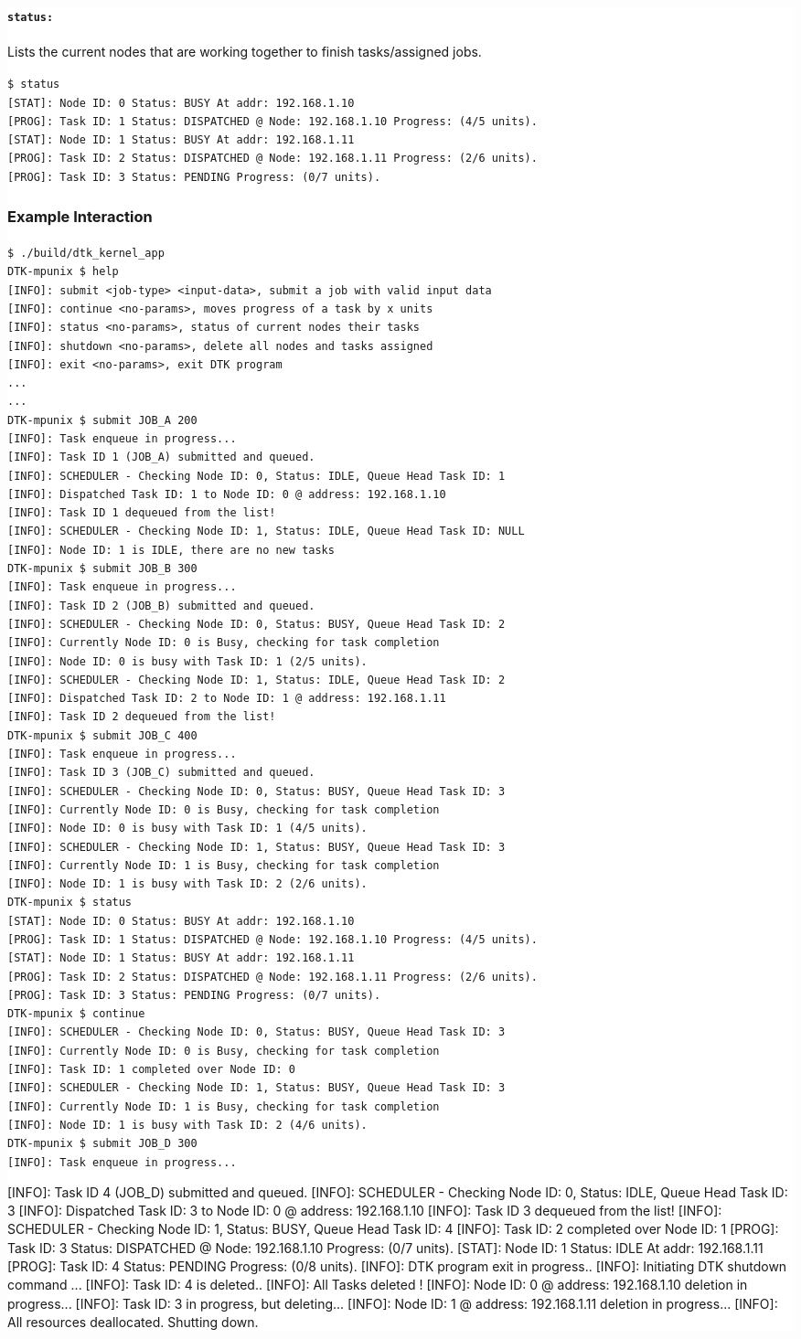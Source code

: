 #### **`status:`**

Lists the current nodes that are working together to finish tasks/assigned jobs.

    $ status
    [STAT]: Node ID: 0 Status: BUSY At addr: 192.168.1.10
    [PROG]: Task ID: 1 Status: DISPATCHED @ Node: 192.168.1.10 Progress: (4/5 units).
    [STAT]: Node ID: 1 Status: BUSY At addr: 192.168.1.11
    [PROG]: Task ID: 2 Status: DISPATCHED @ Node: 192.168.1.11 Progress: (2/6 units).
    [PROG]: Task ID: 3 Status: PENDING Progress: (0/7 units).


### Example Interaction

```
$ ./build/dtk_kernel_app
DTK-mpunix $ help
[INFO]: submit <job-type> <input-data>, submit a job with valid input data
[INFO]: continue <no-params>, moves progress of a task by x units
[INFO]: status <no-params>, status of current nodes their tasks
[INFO]: shutdown <no-params>, delete all nodes and tasks assigned
[INFO]: exit <no-params>, exit DTK program
...
...
DTK-mpunix $ submit JOB_A 200
[INFO]: Task enqueue in progress...
[INFO]: Task ID 1 (JOB_A) submitted and queued.
[INFO]: SCHEDULER - Checking Node ID: 0, Status: IDLE, Queue Head Task ID: 1
[INFO]: Dispatched Task ID: 1 to Node ID: 0 @ address: 192.168.1.10
[INFO]: Task ID 1 dequeued from the list!
[INFO]: SCHEDULER - Checking Node ID: 1, Status: IDLE, Queue Head Task ID: NULL
[INFO]: Node ID: 1 is IDLE, there are no new tasks
DTK-mpunix $ submit JOB_B 300
[INFO]: Task enqueue in progress...
[INFO]: Task ID 2 (JOB_B) submitted and queued.
[INFO]: SCHEDULER - Checking Node ID: 0, Status: BUSY, Queue Head Task ID: 2
[INFO]: Currently Node ID: 0 is Busy, checking for task completion
[INFO]: Node ID: 0 is busy with Task ID: 1 (2/5 units).
[INFO]: SCHEDULER - Checking Node ID: 1, Status: IDLE, Queue Head Task ID: 2
[INFO]: Dispatched Task ID: 2 to Node ID: 1 @ address: 192.168.1.11
[INFO]: Task ID 2 dequeued from the list!
DTK-mpunix $ submit JOB_C 400
[INFO]: Task enqueue in progress...
[INFO]: Task ID 3 (JOB_C) submitted and queued.
[INFO]: SCHEDULER - Checking Node ID: 0, Status: BUSY, Queue Head Task ID: 3
[INFO]: Currently Node ID: 0 is Busy, checking for task completion
[INFO]: Node ID: 0 is busy with Task ID: 1 (4/5 units).
[INFO]: SCHEDULER - Checking Node ID: 1, Status: BUSY, Queue Head Task ID: 3
[INFO]: Currently Node ID: 1 is Busy, checking for task completion
[INFO]: Node ID: 1 is busy with Task ID: 2 (2/6 units).
DTK-mpunix $ status
[STAT]: Node ID: 0 Status: BUSY At addr: 192.168.1.10
[PROG]: Task ID: 1 Status: DISPATCHED @ Node: 192.168.1.10 Progress: (4/5 units).
[STAT]: Node ID: 1 Status: BUSY At addr: 192.168.1.11
[PROG]: Task ID: 2 Status: DISPATCHED @ Node: 192.168.1.11 Progress: (2/6 units).
[PROG]: Task ID: 3 Status: PENDING Progress: (0/7 units).
DTK-mpunix $ continue
[INFO]: SCHEDULER - Checking Node ID: 0, Status: BUSY, Queue Head Task ID: 3
[INFO]: Currently Node ID: 0 is Busy, checking for task completion
[INFO]: Task ID: 1 completed over Node ID: 0
[INFO]: SCHEDULER - Checking Node ID: 1, Status: BUSY, Queue Head Task ID: 3
[INFO]: Currently Node ID: 1 is Busy, checking for task completion
[INFO]: Node ID: 1 is busy with Task ID: 2 (4/6 units).
DTK-mpunix $ submit JOB_D 300
[INFO]: Task enqueue in progress...
```

[INFO]: Task ID 4 (JOB_D) submitted and queued.
[INFO]: SCHEDULER - Checking Node ID: 0, Status: IDLE, Queue Head Task ID: 3
[INFO]: Dispatched Task ID: 3 to Node ID: 0 @ address: 192.168.1.10
[INFO]: Task ID 3 dequeued from the list!
[INFO]: SCHEDULER - Checking Node ID: 1, Status: BUSY, Queue Head Task ID: 4
[INFO]: Task ID: 2 completed over Node ID: 1
[PROG]: Task ID: 3 Status: DISPATCHED @ Node: 192.168.1.10 Progress: (0/7 units).
[STAT]: Node ID: 1 Status: IDLE At addr: 192.168.1.11
[PROG]: Task ID: 4 Status: PENDING Progress: (0/8 units).
[INFO]: DTK program exit in progress..
[INFO]: Initiating DTK shutdown command ...
[INFO]: Task ID: 4 is deleted..
[INFO]: All Tasks deleted !
[INFO]: Node ID: 0 @ address: 192.168.1.10 deletion in progress...
[INFO]: Task ID: 3 in progress, but deleting...
[INFO]: Node ID: 1 @ address: 192.168.1.11 deletion in progress...
[INFO]: All resources deallocated. Shutting down.